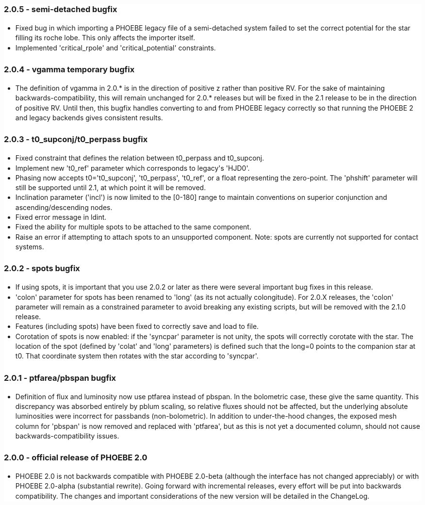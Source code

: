 ### 2.0.5 - semi-detached bugfix

* Fixed bug in which importing a PHOEBE legacy file of a semi-detached system failed to set the correct potential for the star filling its roche lobe.  This only affects the importer itself.
* Implemented 'critical_rpole' and 'critical_potential' constraints.

### 2.0.4 - vgamma temporary bugfix

* The definition of vgamma in 2.0.* is in the direction of positive z rather than positive RV.  For the sake of maintaining backwards-compatibility, this will remain unchanged for 2.0.* releases but will be fixed in the 2.1 release to be in the direction of positive RV.  Until then, this bugfix handles converting to and from PHOEBE legacy correctly so that running the PHOEBE 2 and legacy backends gives consistent results.

### 2.0.3 - t0_supconj/t0_perpass bugfix

* Fixed constraint that defines the relation between t0_perpass and t0_supconj.
* Implement new 't0_ref' parameter which corresponds to legacy's 'HJD0'.
* Phasing now accepts t0='t0_supconj', 't0_perpass', 't0_ref', or a float representing the zero-point.  The 'phshift' parameter will still be supported until 2.1, at which point it will be removed.
* Inclination parameter ('incl') is now limited to the [0-180] range to maintain conventions on superior conjunction and ascending/descending nodes.
* Fixed error message in ldint.
* Fixed the ability for multiple spots to be attached to the same component.
* Raise an error if attempting to attach spots to an unsupported component.  Note: spots are currently not supported for contact systems.

### 2.0.2 - spots bugfix

* If using spots, it is important that you use 2.0.2 or later as there were several important bug fixes in this release.
* 'colon' parameter for spots has been renamed to 'long' (as its not actually colongitude).  For 2.0.X releases, the 'colon' parameter will remain as a constrained parameter to avoid breaking any existing scripts, but will be removed with the 2.1.0 release.
* Features (including spots) have been fixed to correctly save and load to file.
* Corotation of spots is now enabled: if the 'syncpar' parameter is not unity, the spots will correctly corotate with the star.  The location of the spot (defined by 'colat' and 'long' parameters) is defined such that the long=0 points to the companion star at t0.  That coordinate system then rotates with the star according to 'syncpar'.

### 2.0.1 - ptfarea/pbspan bugfix

* Definition of flux and luminosity now use ptfarea instead of pbspan.  In the bolometric case, these give the same quantity. This discrepancy was absorbed entirely by pblum scaling, so relative fluxes should not be affected, but the underlying absolute luminosities were incorrect for passbands (non-bolometric).  In addition to under-the-hood changes, the exposed mesh column for 'pbspan' is now removed and replaced with 'ptfarea', but as this is not yet a documented column, should not cause backwards-compatibility issues.  

### 2.0.0 - official release of PHOEBE 2.0

* PHOEBE 2.0 is not backwards compatible with PHOEBE 2.0-beta (although the interface has not changed appreciably) or with PHOEBE 2.0-alpha (substantial rewrite). Going forward with incremental releases, every effort will be put into backwards compatibility. The changes and important considerations of the new version will be detailed in the ChangeLog.
